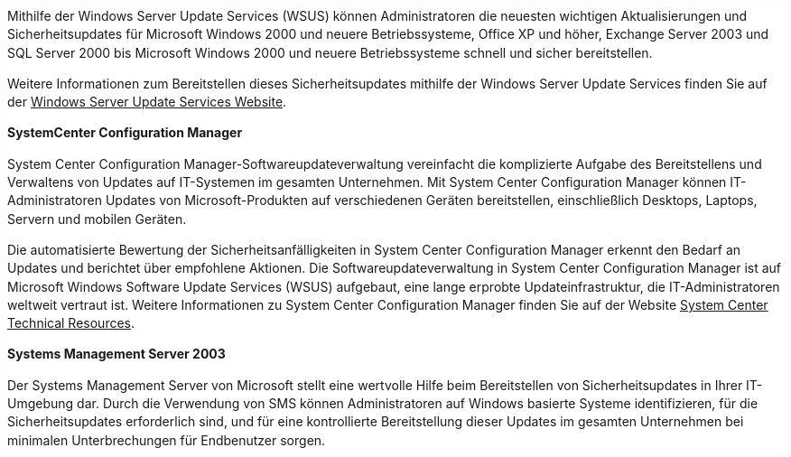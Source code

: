 Mithilfe der Windows Server Update Services (WSUS) können Administratoren die neuesten wichtigen Aktualisierungen und Sicherheitsupdates für Microsoft Windows 2000 und neuere Betriebssysteme, Office XP und höher, Exchange Server 2003 und SQL Server 2000 bis Microsoft Windows 2000 und neuere Betriebssysteme schnell und sicher bereitstellen.

Weitere Informationen zum Bereitstellen dieses Sicherheitsupdates mithilfe der Windows Server Update Services finden Sie auf der [Windows Server Update Services Website](http://technet.microsoft.com/de-de/windowsserver/bb332157.aspx).

**SystemCenter Configuration Manager**

System Center Configuration Manager-Softwareupdateverwaltung vereinfacht die komplizierte Aufgabe des Bereitstellens und Verwaltens von Updates auf IT-Systemen im gesamten Unternehmen. Mit System Center Configuration Manager können IT-Administratoren Updates von Microsoft-Produkten auf verschiedenen Geräten bereitstellen, einschließlich Desktops, Laptops, Servern und mobilen Geräten.

Die automatisierte Bewertung der Sicherheitsanfälligkeiten in System Center Configuration Manager erkennt den Bedarf an Updates und berichtet über empfohlene Aktionen. Die Softwareupdateverwaltung in System Center Configuration Manager ist auf Microsoft Windows Software Update Services (WSUS) aufgebaut, eine lange erprobte Updateinfrastruktur, die IT-Administratoren weltweit vertraut ist. Weitere Informationen zu System Center Configuration Manager finden Sie auf der Website [System Center Technical Resources](http://technet.microsoft.com/de-de/systemcenter/bb980621).

**Systems Management Server 2003**

Der Systems Management Server von Microsoft stellt eine wertvolle Hilfe beim Bereitstellen von Sicherheitsupdates in Ihrer IT-Umgebung dar. Durch die Verwendung von SMS können Administratoren auf Windows basierte Systeme identifizieren, für die Sicherheitsupdates erforderlich sind, und für eine kontrollierte Bereitstellung dieser Updates im gesamten Unternehmen bei minimalen Unterbrechungen für Endbenutzer sorgen.


